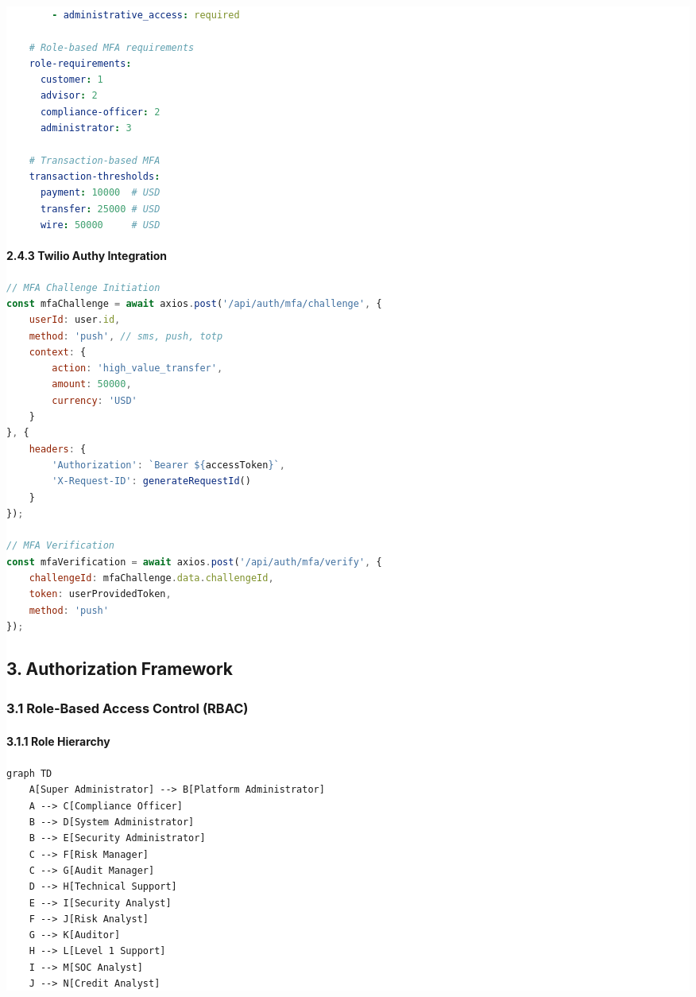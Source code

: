 ```yaml
        - administrative_access: required
    
    # Role-based MFA requirements
    role-requirements:
      customer: 1
      advisor: 2
      compliance-officer: 2
      administrator: 3
    
    # Transaction-based MFA
    transaction-thresholds:
      payment: 10000  # USD
      transfer: 25000 # USD
      wire: 50000     # USD
```

#### 2.4.3 Twilio Authy Integration

```javascript
// MFA Challenge Initiation
const mfaChallenge = await axios.post('/api/auth/mfa/challenge', {
    userId: user.id,
    method: 'push', // sms, push, totp
    context: {
        action: 'high_value_transfer',
        amount: 50000,
        currency: 'USD'
    }
}, {
    headers: {
        'Authorization': `Bearer ${accessToken}`,
        'X-Request-ID': generateRequestId()
    }
});

// MFA Verification
const mfaVerification = await axios.post('/api/auth/mfa/verify', {
    challengeId: mfaChallenge.data.challengeId,
    token: userProvidedToken,
    method: 'push'
});
```

## 3. Authorization Framework

### 3.1 Role-Based Access Control (RBAC)

#### 3.1.1 Role Hierarchy

```mermaid
graph TD
    A[Super Administrator] --> B[Platform Administrator]
    A --> C[Compliance Officer]
    B --> D[System Administrator]
    B --> E[Security Administrator]
    C --> F[Risk Manager]
    C --> G[Audit Manager]
    D --> H[Technical Support]
    E --> I[Security Analyst]
    F --> J[Risk Analyst]
    G --> K[Auditor]
    H --> L[Level 1 Support]
    I --> M[SOC Analyst]
    J --> N[Credit Analyst]
```